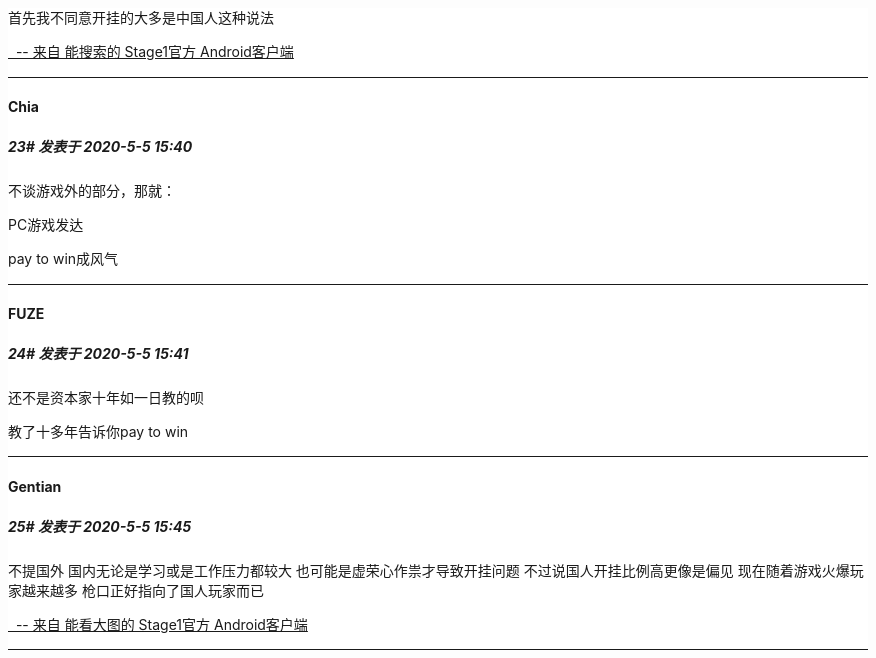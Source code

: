 


首先我不同意开挂的大多是中国人这种说法

[  -- 来自 能搜索的 Stage1官方 Android客户端](https://www.coolapk.com/apk/140634)







-----

####  Chia  
##### 23#       发表于 2020-5-5 15:40




不谈游戏外的部分，那就：

PC游戏发达


pay to win成风气







-----

####  FUZE  
##### 24#       发表于 2020-5-5 15:41




还不是资本家十年如一日教的呗

教了十多年告诉你pay to win







-----

####  Gentian  
##### 25#       发表于 2020-5-5 15:45




不提国外 国内无论是学习或是工作压力都较大 也可能是虚荣心作祟才导致开挂问题 不过说国人开挂比例高更像是偏见 现在随着游戏火爆玩家越来越多 枪口正好指向了国人玩家而已

[  -- 来自 能看大图的 Stage1官方 Android客户端](https://www.coolapk.com/apk/140634)







-----
